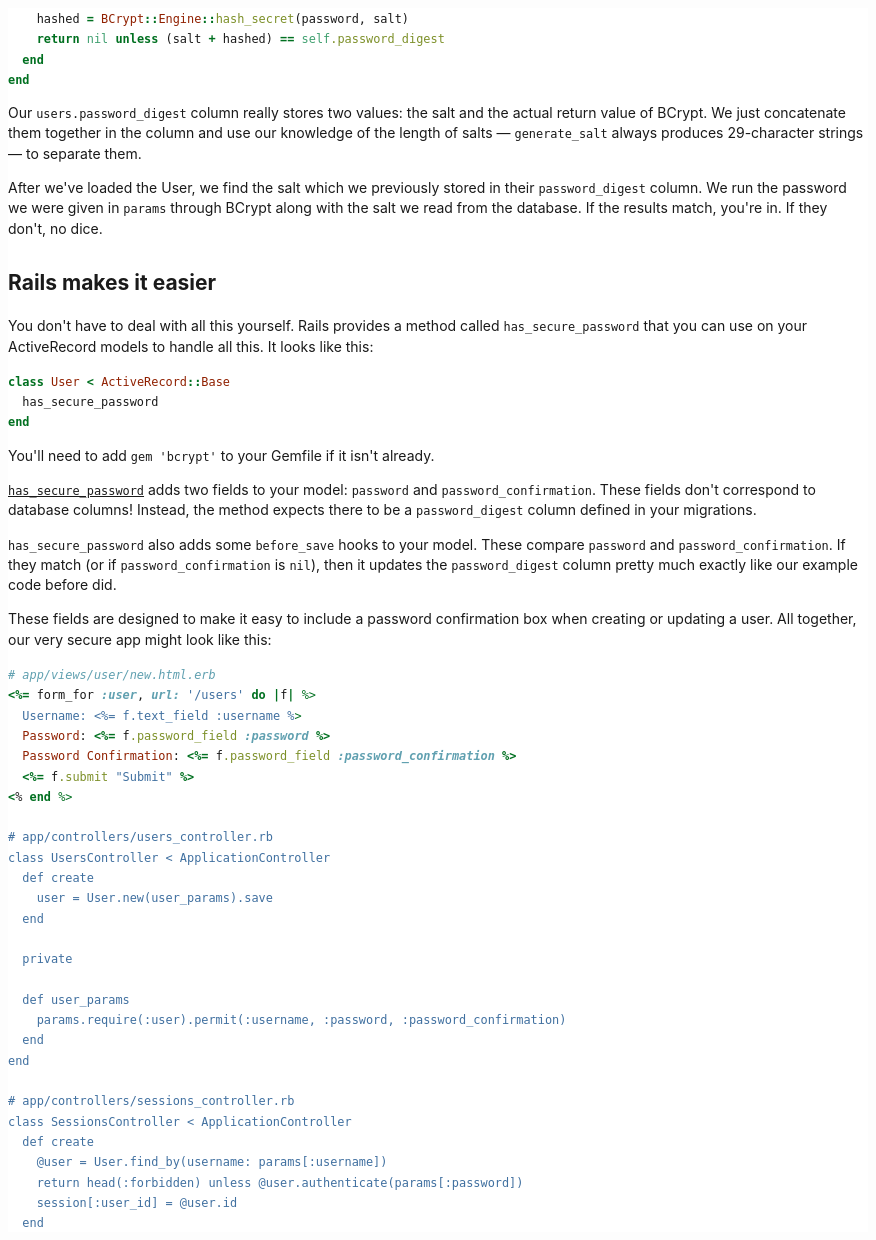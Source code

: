 ```ruby
    hashed = BCrypt::Engine::hash_secret(password, salt)
    return nil unless (salt + hashed) == self.password_digest
  end
end
```

Our `users.password_digest` column really stores two values: the salt and the actual return value of BCrypt. We just concatenate them together in the column and use our knowledge of the length of salts — `generate_salt` always produces 29-character strings — to separate them.

After we've loaded the User, we find the salt which we previously stored in their `password_digest` column. We run the password we were given in `params` through BCrypt along with the salt we read from the database. If the results match, you're in. If they don't, no dice.

## Rails makes it easier

You don't have to deal with all this yourself. Rails provides a method called `has_secure_password` that you can use on your ActiveRecord models to handle all this. It looks like this:

```ruby
class User < ActiveRecord::Base
  has_secure_password
end
```

You'll need to add `gem 'bcrypt'` to your Gemfile if it isn't already.

[`has_secure_password`][has_secure_password] adds two fields to your model: `password` and `password_confirmation`. These fields don't correspond to database columns! Instead, the method expects there to be a `password_digest` column defined in your migrations.

`has_secure_password` also adds some `before_save` hooks to your model. These compare `password` and `password_confirmation`. If they match (or if `password_confirmation` is `nil`), then it updates the `password_digest` column pretty much exactly like our example code before did.

These fields are designed to make it easy to include a password confirmation box when creating or updating a user. All together, our very secure app might look like this:

```ruby
# app/views/user/new.html.erb
<%= form_for :user, url: '/users' do |f| %>
  Username: <%= f.text_field :username %>
  Password: <%= f.password_field :password %>
  Password Confirmation: <%= f.password_field :password_confirmation %>
  <%= f.submit "Submit" %>
<% end %>

# app/controllers/users_controller.rb
class UsersController < ApplicationController
  def create
    user = User.new(user_params).save
  end

  private

  def user_params
    params.require(:user).permit(:username, :password, :password_confirmation)
  end
end

# app/controllers/sessions_controller.rb
class SessionsController < ApplicationController
  def create
    @user = User.find_by(username: params[:username])
    return head(:forbidden) unless @user.authenticate(params[:password])
    session[:user_id] = @user.id
  end
```

[murmur]: https://en.wikipedia.org/wiki/MurmurHash
[rainbow_table]: https://en.wikipedia.org/wiki/Rainbow_table
[has_secure_password]: http://api.rubyonrails.org/classes/ActiveModel/SecurePassword/ClassMethods.html
[try]: http://api.rubyonrails.org/classes/Object.html#method-i-try